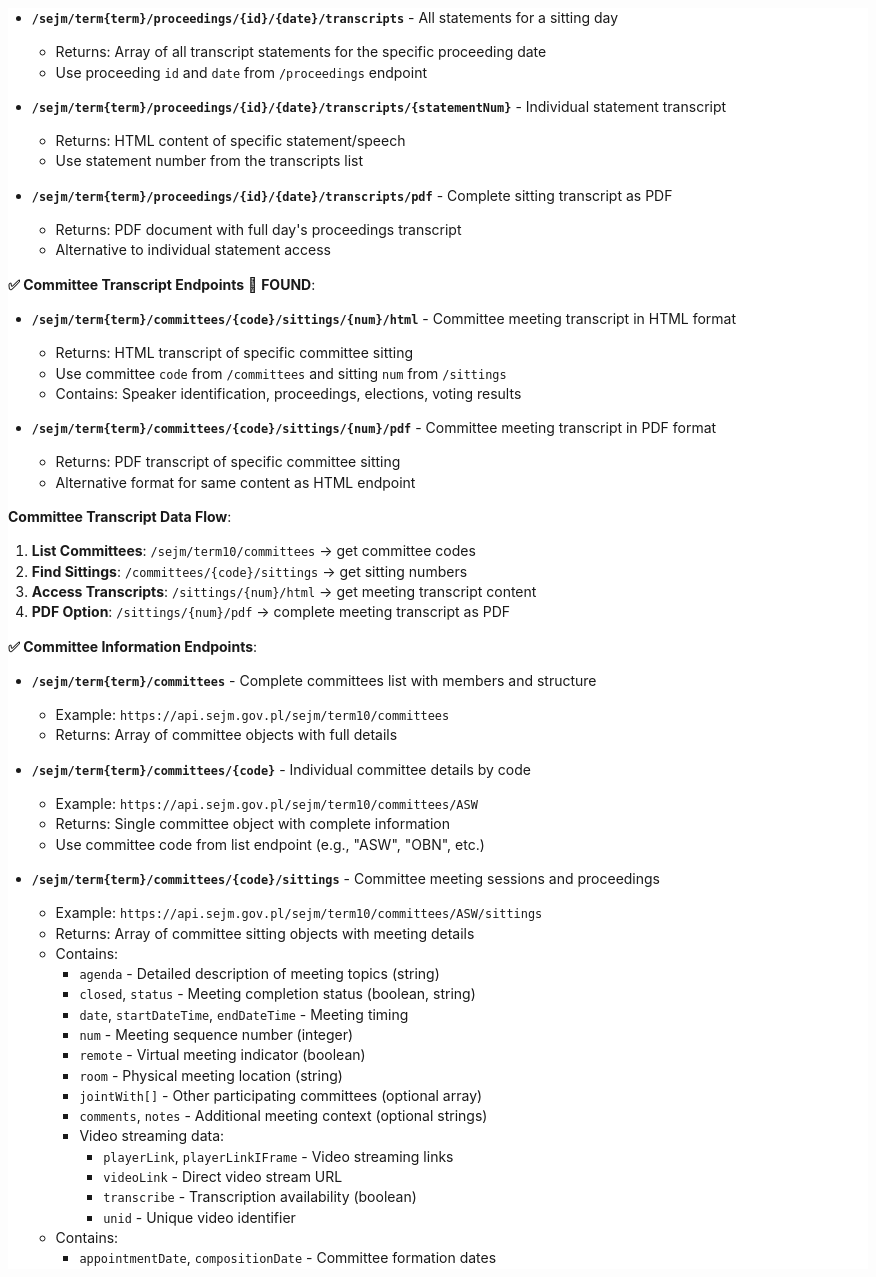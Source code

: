 - **`/sejm/term{term}/proceedings/{id}/{date}/transcripts`** - All statements for a sitting day

  - Returns: Array of all transcript statements for the specific proceeding date
  - Use proceeding `id` and `date` from `/proceedings` endpoint

- **`/sejm/term{term}/proceedings/{id}/{date}/transcripts/{statementNum}`** - Individual statement transcript

  - Returns: HTML content of specific statement/speech
  - Use statement number from the transcripts list

- **`/sejm/term{term}/proceedings/{id}/{date}/transcripts/pdf`** - Complete sitting transcript as PDF

  - Returns: PDF document with full day's proceedings transcript
  - Alternative to individual statement access

**✅ Committee Transcript Endpoints** 🎯 **FOUND**:

- **`/sejm/term{term}/committees/{code}/sittings/{num}/html`** - Committee meeting transcript in HTML format

  - Returns: HTML transcript of specific committee sitting
  - Use committee `code` from `/committees` and sitting `num` from `/sittings`
  - Contains: Speaker identification, proceedings, elections, voting results

- **`/sejm/term{term}/committees/{code}/sittings/{num}/pdf`** - Committee meeting transcript in PDF format

  - Returns: PDF transcript of specific committee sitting
  - Alternative format for same content as HTML endpoint

**Committee Transcript Data Flow**:

1. **List Committees**: `/sejm/term10/committees` → get committee codes
1. **Find Sittings**: `/committees/{code}/sittings` → get sitting numbers
1. **Access Transcripts**: `/sittings/{num}/html` → get meeting transcript content
1. **PDF Option**: `/sittings/{num}/pdf` → complete meeting transcript as PDF

**✅ Committee Information Endpoints**:

- **`/sejm/term{term}/committees`** - Complete committees list with members and structure

  - Example: `https://api.sejm.gov.pl/sejm/term10/committees`
  - Returns: Array of committee objects with full details

- **`/sejm/term{term}/committees/{code}`** - Individual committee details by code

  - Example: `https://api.sejm.gov.pl/sejm/term10/committees/ASW`
  - Returns: Single committee object with complete information
  - Use committee code from list endpoint (e.g., "ASW", "OBN", etc.)

- **`/sejm/term{term}/committees/{code}/sittings`** - Committee meeting sessions and proceedings

  - Example: `https://api.sejm.gov.pl/sejm/term10/committees/ASW/sittings`
  - Returns: Array of committee sitting objects with meeting details
  - Contains:
    - `agenda` - Detailed description of meeting topics (string)
    - `closed`, `status` - Meeting completion status (boolean, string)
    - `date`, `startDateTime`, `endDateTime` - Meeting timing
    - `num` - Meeting sequence number (integer)
    - `remote` - Virtual meeting indicator (boolean)
    - `room` - Physical meeting location (string)
    - `jointWith[]` - Other participating committees (optional array)
    - `comments`, `notes` - Additional meeting context (optional strings)
    - Video streaming data:
      - `playerLink`, `playerLinkIFrame` - Video streaming links
      - `videoLink` - Direct video stream URL
      - `transcribe` - Transcription availability (boolean)
      - `unid` - Unique video identifier
  - Contains:
    - `appointmentDate`, `compositionDate` - Committee formation dates